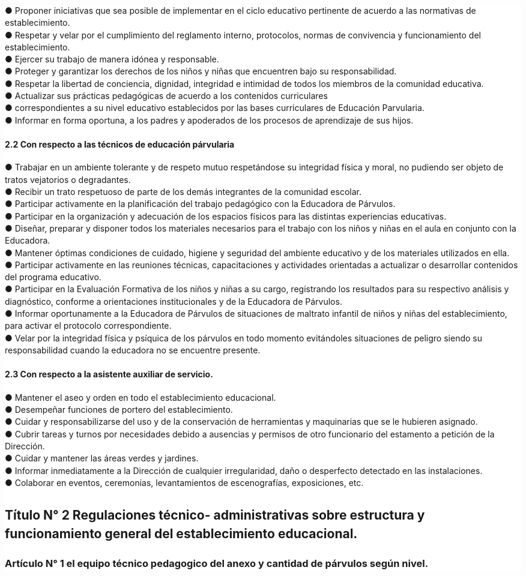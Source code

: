 ● Proponer iniciativas que sea posible de implementar en el ciclo educativo pertinente de acuerdo a las normativas de establecimiento.  
● Respetar y velar por el cumplimiento del reglamento interno, protocolos, normas de convivencia y funcionamiento del establecimiento.  
● Ejercer su trabajo de manera idónea y responsable.  
● Proteger y garantizar los derechos de los niños y niñas que encuentren bajo su responsabilidad.  
● Respetar la libertad de conciencia, dignidad, integridad e intimidad de todos los miembros de la comunidad educativa.  
● Actualizar sus prácticas pedagógicas de acuerdo a los contenidos curriculares  
● correspondientes a su nivel educativo establecidos por las bases curriculares de Educación Parvularia.  
● Informar en forma oportuna, a los padres y apoderados de los procesos de aprendizaje de sus hijos.
#### 2.2 Con respecto a las técnicos de educación párvularia  
● Trabajar en un ambiente tolerante y de respeto mutuo respetándose su integridad física y moral, no pudiendo ser objeto de tratos vejatorios o degradantes.  
● Recibir un trato respetuoso de parte de los demás integrantes de la comunidad escolar.  
● Participar activamente en la planificación del trabajo pedagógico con la Educadora de Párvulos.  
● Participar en la organización y adecuación de los espacios físicos para las distintas experiencias educativas.  
● Diseñar, preparar y disponer todos los materiales necesarios para el trabajo con los niños y niñas en el aula en conjunto con la Educadora.  
● Mantener óptimas condiciones de cuidado, higiene y seguridad del ambiente educativo y de los materiales utilizados en ella.  
● Participar activamente en las reuniones técnicas, capacitaciones y actividades orientadas a actualizar o desarrollar contenidos del programa educativo.  
● Participar en la Evaluación Formativa de los niños y niñas a su cargo, registrando los resultados para su respectivo análisis y diagnóstico, conforme a orientaciones institucionales y de la Educadora de Párvulos.  
● Informar oportunamente a la Educadora de Párvulos de situaciones de maltrato infantil de niños y niñas del establecimiento, para activar el protocolo correspondiente.  
● Velar por la integridad física y psíquica de los párvulos en todo momento evitándoles situaciones de peligro siendo su responsabilidad cuando la educadora no se encuentre presente. 
#### 2.3 Con respecto a la asistente auxiliar de servicio.  
● Mantener el aseo y orden en todo el establecimiento educacional.  
● Desempeñar funciones de portero del establecimiento.  
● Cuidar y responsabilizarse del uso y de la conservación de herramientas y maquinarias que se le hubieren asignado.  
● Cubrir tareas y turnos por necesidades debido a ausencias y permisos de otro funcionario del estamento a petición de la Dirección.  
● Cuidar y mantener las áreas verdes y jardines.  
● Informar inmediatamente a la Dirección de cualquier irregularidad, daño o desperfecto detectado en las instalaciones.  
● Colaborar en eventos, ceremonias, levantamientos de escenografías, exposiciones, etc. 
## Título N° 2 Regulaciones técnico- administrativas sobre estructura y funcionamiento general del establecimiento educacional.
### Artículo N° 1 el equipo técnico pedagogico del anexo y cantidad de párvulos según nivel.
